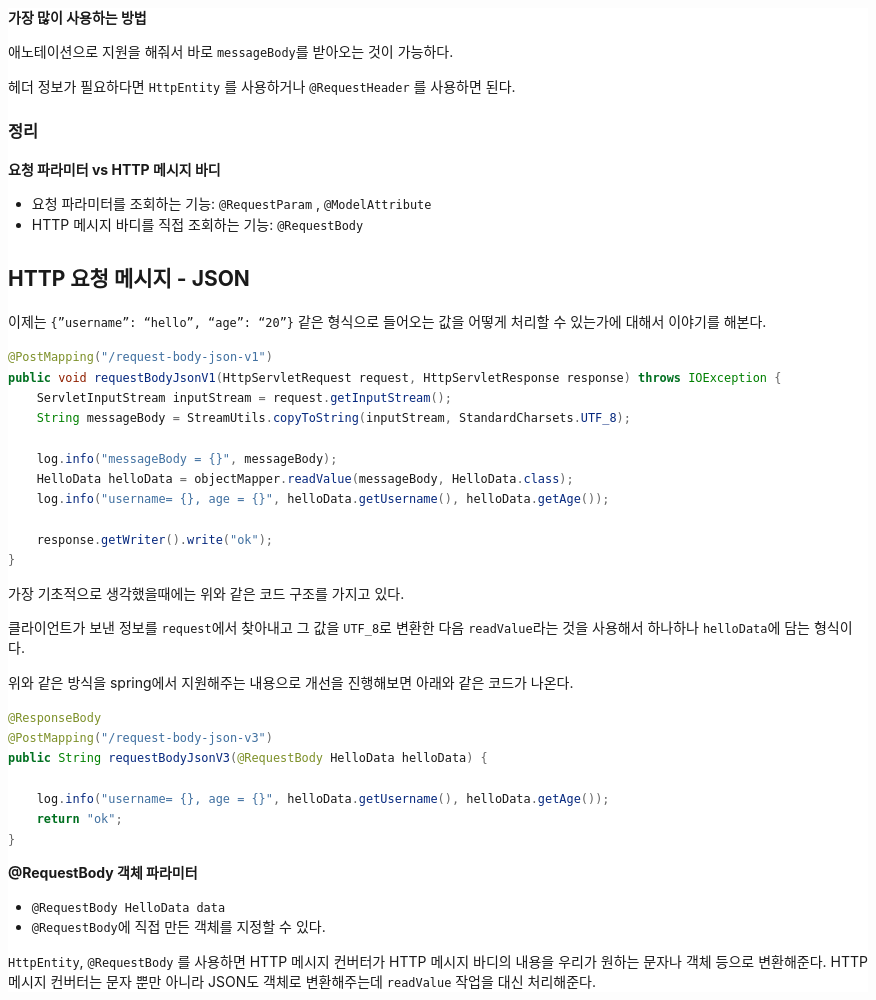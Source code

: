 **가장 많이 사용하는 방법**

애노테이션으로 지원을 해줘서 바로 `messageBody`를 받아오는 것이 가능하다.

헤더 정보가 필요하다면 `HttpEntity` 를 사용하거나 `@RequestHeader` 를 사용하면 된다.

### 정리

**요청 파라미터 vs HTTP 메시지 바디**

- 요청 파라미터를 조회하는 기능: `@RequestParam` , `@ModelAttribute`
- HTTP 메시지 바디를 직접 조회하는 기능: `@RequestBody`

## HTTP 요청 메시지 - JSON

이제는 `{”username”: “hello”, “age”: “20”}` 같은 형식으로 들어오는 값을 어떻게 처리할 수 있는가에 대해서 이야기를 해본다.

```java
@PostMapping("/request-body-json-v1")
public void requestBodyJsonV1(HttpServletRequest request, HttpServletResponse response) throws IOException {
    ServletInputStream inputStream = request.getInputStream();
    String messageBody = StreamUtils.copyToString(inputStream, StandardCharsets.UTF_8);

    log.info("messageBody = {}", messageBody);
    HelloData helloData = objectMapper.readValue(messageBody, HelloData.class);
    log.info("username= {}, age = {}", helloData.getUsername(), helloData.getAge());

    response.getWriter().write("ok");
}
```

가장 기초적으로 생각했을때에는 위와 같은 코드 구조를 가지고 있다.

클라이언트가 보낸 정보를 `request`에서 찾아내고 그 값을 `UTF_8`로 변환한 다음 `readValue`라는 것을 사용해서 하나하나 `helloData`에 담는 형식이다.

위와 같은 방식을 spring에서 지원해주는 내용으로 개선을 진행해보면 아래와 같은 코드가 나온다.

```java
@ResponseBody
@PostMapping("/request-body-json-v3")
public String requestBodyJsonV3(@RequestBody HelloData helloData) {

    log.info("username= {}, age = {}", helloData.getUsername(), helloData.getAge());
    return "ok";
}
```

**@RequestBody 객체 파라미터**

- `@RequestBody HelloData data`
- `@RequestBody`에 직접 만든 객체를 지정할 수 있다.

`HttpEntity`, `@RequestBody` 를 사용하면 HTTP 메시지 컨버터가 HTTP 메시지 바디의 내용을 우리가 원하는 문자나 객체 등으로 변환해준다.
HTTP 메시지 컨버터는 문자 뿐만 아니라 JSON도 객체로 변환해주는데
`readValue` 작업을 대신 처리해준다.
